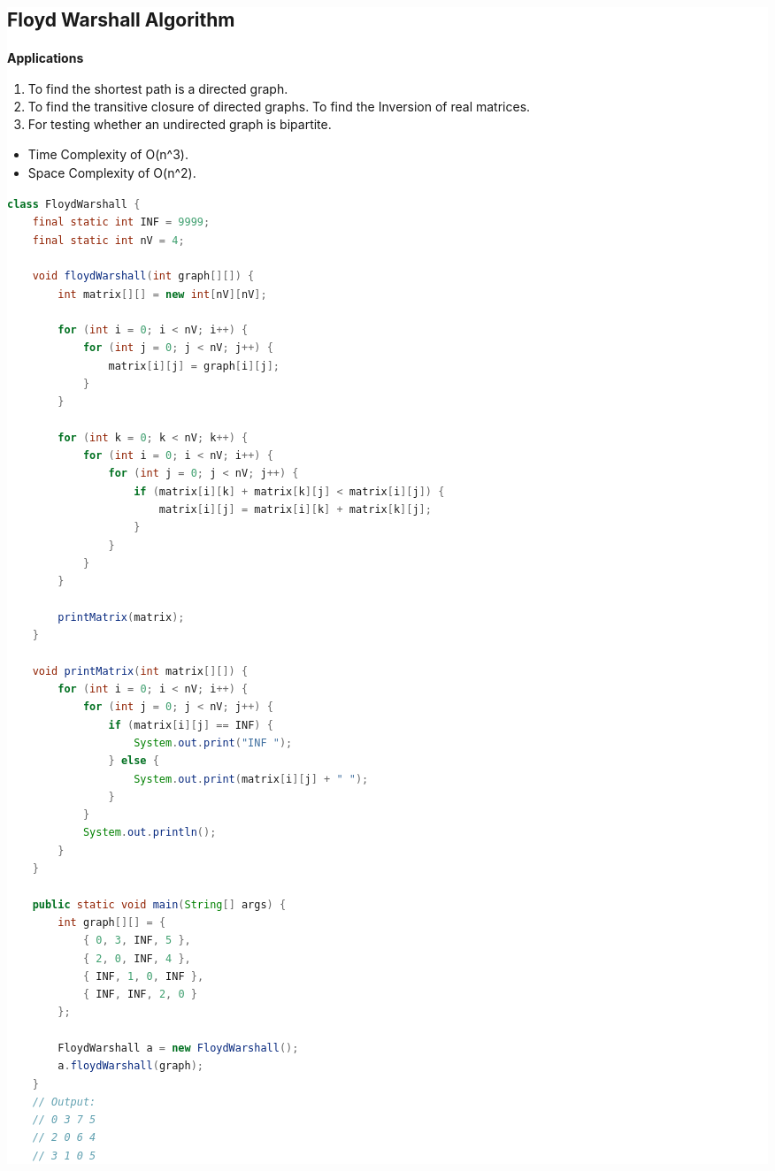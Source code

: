 ## Floyd Warshall Algorithm

**Applications**
1.	To find the shortest path is a directed graph.
2.	To find the transitive closure of directed graphs. To find the Inversion of real matrices.
3.	For testing whether an undirected graph is bipartite.
- Time Complexity of O(n^3).
- Space Complexity of O(n^2).
```java
class FloydWarshall {
    final static int INF = 9999;
    final static int nV = 4;

    void floydWarshall(int graph[][]) {
        int matrix[][] = new int[nV][nV];

        for (int i = 0; i < nV; i++) {
            for (int j = 0; j < nV; j++) {
                matrix[i][j] = graph[i][j];
            }
        }

        for (int k = 0; k < nV; k++) {
            for (int i = 0; i < nV; i++) {
                for (int j = 0; j < nV; j++) {
                    if (matrix[i][k] + matrix[k][j] < matrix[i][j]) {
                        matrix[i][j] = matrix[i][k] + matrix[k][j];
                    }
                }
            }
        }

        printMatrix(matrix);
    }

    void printMatrix(int matrix[][]) {
        for (int i = 0; i < nV; i++) {
            for (int j = 0; j < nV; j++) {
                if (matrix[i][j] == INF) {
                    System.out.print("INF ");
                } else {
                    System.out.print(matrix[i][j] + " ");
                }
            }
            System.out.println();
        }
    }

    public static void main(String[] args) {
        int graph[][] = {
            { 0, 3, INF, 5 },
            { 2, 0, INF, 4 },
            { INF, 1, 0, INF },
            { INF, INF, 2, 0 }
        };

        FloydWarshall a = new FloydWarshall();
        a.floydWarshall(graph);
    }
    // Output:
    // 0 3 7 5 
    // 2 0 6 4 
    // 3 1 0 5 
```